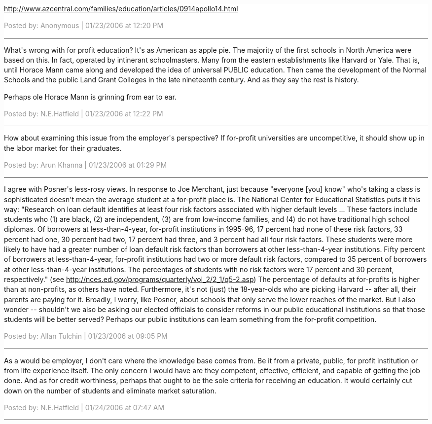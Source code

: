http://www.azcentral.com/families/education/articles/0914apollo14.html

<span style="color:#999">Posted by: Anonymous | 01/23/2006 at 12:20 PM</span>

---

What's wrong with for profit education? It's as American as apple pie. The majority of the first schools in North America were based on this. In fact, operated by intinerant schoolmasters. Many from the eastern establishments like Harvard or Yale. That is, until Horace Mann came along and developed the idea of universal PUBLIC education. Then came the development of the Normal Schools and the public Land Grant Colleges in the late nineteenth century. And as they say the rest is history. 

Perhaps ole Horace Mann is grinning from ear to ear.

<span style="color:#999">Posted by: N.E.Hatfield | 01/23/2006 at 12:22 PM</span>

---

How about examining this issue from the employer's perspective?  If for-profit universities are uncompetitive, it should show up in the labor market for their graduates.

<span style="color:#999">Posted by: Arun Khanna | 01/23/2006 at 01:29 PM</span>

---

I agree with Posner's less-rosy views. In response to Joe Merchant, just because "everyone [you] know" who's taking a class is sophisticated doesn't mean the average student at a for-profit place is. The National Center for Educational Statistics puts it this way: "Research on loan default identifies at least four risk factors associated with higher default levels ... These factors include students who (1) are black, (2) are independent, (3) are from low-income families, and (4) do not have traditional high school diplomas. Of borrowers at less-than-4-year, for-profit institutions in 1995-96, 17 percent had none of these risk factors, 33 percent had one, 30 percent had two, 17 percent had three, and 3 percent had all four risk factors. These students were more likely to have had a greater number of loan default risk factors than borrowers at other less-than-4-year institutions. Fifty percent of borrowers at less-than-4-year, for-profit institutions had two or more default risk factors, compared to 35 percent of borrowers at other less-than-4-year institutions. The percentages of students with no risk factors were 17 percent and 30 percent, respectively." (see http://nces.ed.gov/programs/quarterly/vol_2/2_1/q5-2.asp)
The percentage of defaults at for-profits is higher than at non-profits, as others have noted. Furthermore, it's not (just) the 18-year-olds who are picking Harvard -- after all, their parents are paying for it. Broadly, I worry, like Posner, about schools that only serve the lower reaches of the market. But I also wonder -- shouldn't we also be asking our elected officials to consider reforms in our public educational institutions so that those students will be better served? Perhaps our public institutions can learn something from the for-profit competition.

<span style="color:#999">Posted by: Allan Tulchin | 01/23/2006 at 09:05 PM</span>

---

As a would be employer, I don't care where the knowledge base comes from. Be it from a private, public, for profit institution or from life experience itself. The only concern I would have are they competent, effective, efficient, and capable of getting the job done. And as for credit worthiness, perhaps that ought to be the sole criteria for receiving an education. It would certainly cut down on the number of students and eliminate market saturation.

<span style="color:#999">Posted by: N.E.Hatfield | 01/24/2006 at 07:47 AM</span>

---